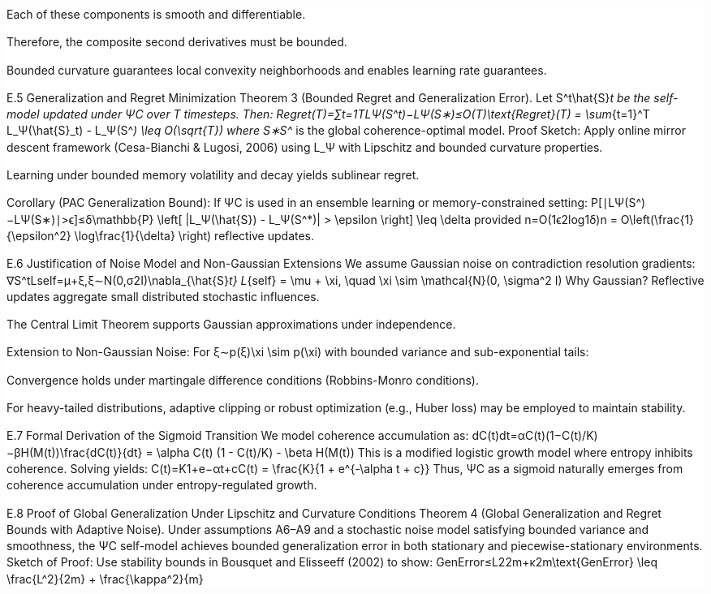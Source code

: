 
Each of these components is smooth and differentiable.


Therefore, the composite second derivatives must be bounded.


Bounded curvature guarantees local convexity neighborhoods and enables learning rate guarantees.

E.5 Generalization and Regret Minimization
Theorem 3 (Bounded Regret and Generalization Error). Let S^t\hat{S}_t be the self-model updated under ΨC over T timesteps. Then: Regret(T)=∑t=1TLΨ(S^t)−LΨ(S∗)≤O(T)\text{Regret}(T) = \sum_{t=1}^T L_Ψ(\hat{S}_t) - L_Ψ(S^*) \leq O(\sqrt{T}) where S∗S^* is the global coherence-optimal model.
Proof Sketch:
Apply online mirror descent framework (Cesa-Bianchi & Lugosi, 2006) using L_Ψ with Lipschitz and bounded curvature properties.


Learning under bounded memory volatility and decay yields sublinear regret.


Corollary (PAC Generalization Bound): If ΨC is used in an ensemble learning or memory-constrained setting: P[∣LΨ(S^)−LΨ(S∗)∣>ϵ]≤δ\mathbb{P} \left[ |L_Ψ(\hat{S}) - L_Ψ(S^*)| > \epsilon \right] \leq \delta provided n=O(1ϵ2log⁡1δ)n = O\left(\frac{1}{\epsilon^2} \log\frac{1}{\delta} \right) reflective updates.

E.6 Justification of Noise Model and Non-Gaussian Extensions
We assume Gaussian noise on contradiction resolution gradients: ∇S^tLself=μ+ξ,ξ∼N(0,σ2I)\nabla_{\hat{S}_t} L_{self} = \mu + \xi, \quad \xi \sim \mathcal{N}(0, \sigma^2 I)
Why Gaussian?
Reflective updates aggregate small distributed stochastic influences.


The Central Limit Theorem supports Gaussian approximations under independence.


Extension to Non-Gaussian Noise:
For ξ∼p(ξ)\xi \sim p(\xi) with bounded variance and sub-exponential tails:


Convergence holds under martingale difference conditions (Robbins-Monro conditions).


For heavy-tailed distributions, adaptive clipping or robust optimization (e.g., Huber loss) may be employed to maintain stability.



E.7 Formal Derivation of the Sigmoid Transition
We model coherence accumulation as: dC(t)dt=αC(t)(1−C(t)/K)−βH(M(t))\frac{dC(t)}{dt} = \alpha C(t) (1 - C(t)/K) - \beta H(M(t)) This is a modified logistic growth model where entropy inhibits coherence.
Solving yields: C(t)=K1+e−αt+cC(t) = \frac{K}{1 + e^{-\alpha t + c}} Thus, ΨC as a sigmoid naturally emerges from coherence accumulation under entropy-regulated growth.

E.8 Proof of Global Generalization Under Lipschitz and Curvature Conditions
Theorem 4 (Global Generalization and Regret Bounds with Adaptive Noise). Under assumptions A6–A9 and a stochastic noise model satisfying bounded variance and smoothness, the ΨC self-model achieves bounded generalization error in both stationary and piecewise-stationary environments.
Sketch of Proof:
Use stability bounds in Bousquet and Elisseeff (2002) to show: GenError≤L22m+κ2m\text{GenError} \leq \frac{L^2}{2m} + \frac{\kappa^2}{m}
